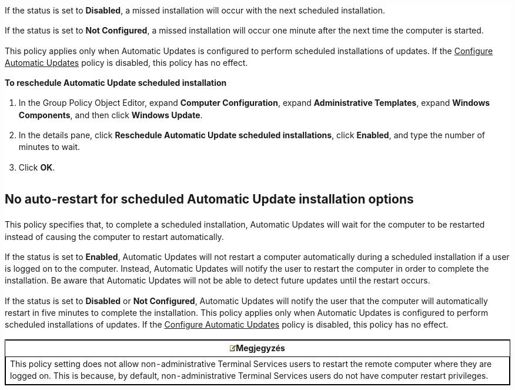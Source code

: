 If the status is set to **Disabled**, a missed installation will occur with the next scheduled installation.

If the status is set to **Not Configured**, a missed installation will occur one minute after the next time the computer is started.

This policy applies only when Automatic Updates is configured to perform scheduled installations of updates. If the [Configure Automatic Updates](#wsus_configureautomaticupdates) policy is disabled, this policy has no effect.

**To reschedule Automatic Update scheduled installation**
1.  In the Group Policy Object Editor, expand **Computer Configuration**, expand **Administrative Templates**, expand **Windows Components**, and then click **Windows Update**.

2.  In the details pane, click **Reschedule Automatic Update scheduled installations**, click **Enabled**, and type the number of minutes to wait.

3.  Click **OK**.

No auto-restart for scheduled Automatic Update installation options
-------------------------------------------------------------------

This policy specifies that, to complete a scheduled installation, Automatic Updates will wait for the computer to be restarted instead of causing the computer to restart automatically.

If the status is set to **Enabled**, Automatic Updates will not restart a computer automatically during a scheduled installation if a user is logged on to the computer. Instead, Automatic Updates will notify the user to restart the computer in order to complete the installation. Be aware that Automatic Updates will not be able to detect future updates until the restart occurs.

If the status is set to **Disabled** or **Not Configured**, Automatic Updates will notify the user that the computer will automatically restart in five minutes to complete the installation. This policy applies only when Automatic Updates is configured to perform scheduled installations of updates. If the [Configure Automatic Updates](#wsus_configureautomaticupdates) policy is disabled, this policy has no effect.

 
<table style="border:1px solid black;">
<colgroup>
<col width="100%" />
</colgroup>
<thead>
<tr class="header">
<th><img src="images/Dd939933.note(WS.10).gif" />Megjegyzés</th>
</tr>
</thead>
<tbody>
<tr class="odd">
<td style="border:1px solid black;">This policy setting does not allow non-administrative Terminal Services users to restart the remote computer where they are logged on. This is because, by default, non-administrative Terminal Services users do not have computer restart privileges.
</td>
</tr>
</tbody>
</table>
 